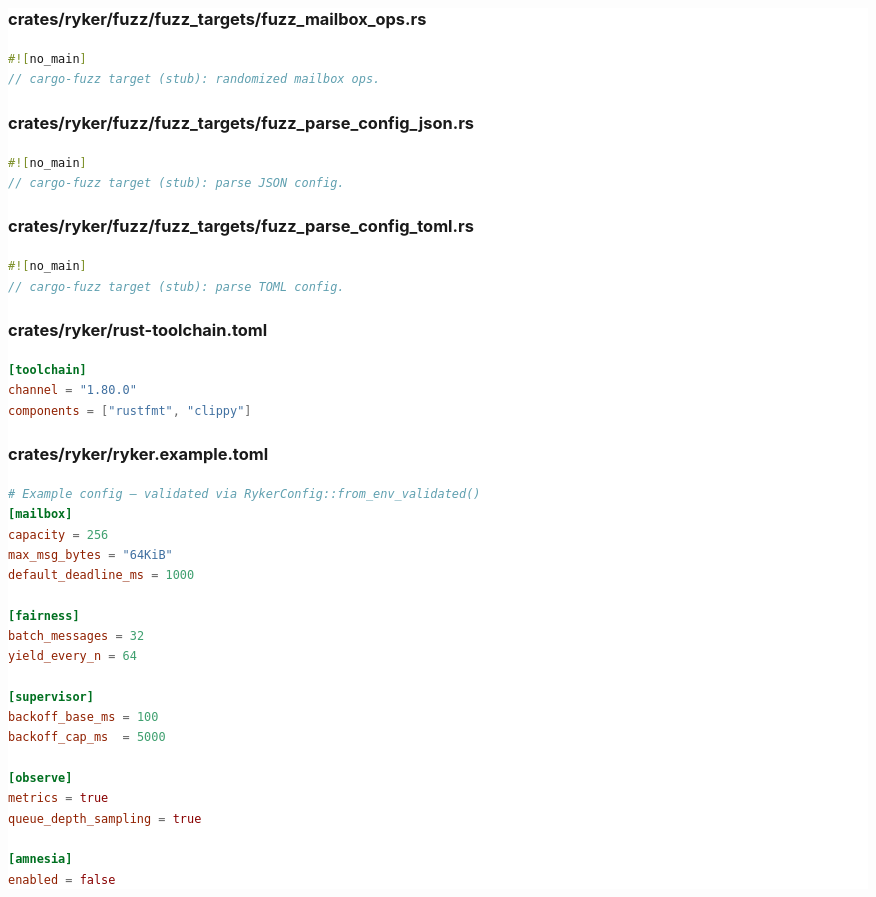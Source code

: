 ### crates/ryker/fuzz/fuzz_targets/fuzz_mailbox_ops.rs
<a id="crates-ryker-fuzz-fuzztargets-fuzzmailboxops-rs"></a>

```rust
#![no_main]
// cargo-fuzz target (stub): randomized mailbox ops.

```

### crates/ryker/fuzz/fuzz_targets/fuzz_parse_config_json.rs
<a id="crates-ryker-fuzz-fuzztargets-fuzzparseconfigjson-rs"></a>

```rust
#![no_main]
// cargo-fuzz target (stub): parse JSON config.

```

### crates/ryker/fuzz/fuzz_targets/fuzz_parse_config_toml.rs
<a id="crates-ryker-fuzz-fuzztargets-fuzzparseconfigtoml-rs"></a>

```rust
#![no_main]
// cargo-fuzz target (stub): parse TOML config.

```

### crates/ryker/rust-toolchain.toml
<a id="crates-ryker-rust-toolchain-toml"></a>

```toml
[toolchain]
channel = "1.80.0"
components = ["rustfmt", "clippy"]

```

### crates/ryker/ryker.example.toml
<a id="crates-ryker-ryker-example-toml"></a>

```toml
# Example config — validated via RykerConfig::from_env_validated()
[mailbox]
capacity = 256
max_msg_bytes = "64KiB"
default_deadline_ms = 1000

[fairness]
batch_messages = 32
yield_every_n = 64

[supervisor]
backoff_base_ms = 100
backoff_cap_ms  = 5000

[observe]
metrics = true
queue_depth_sampling = true

[amnesia]
enabled = false


```
